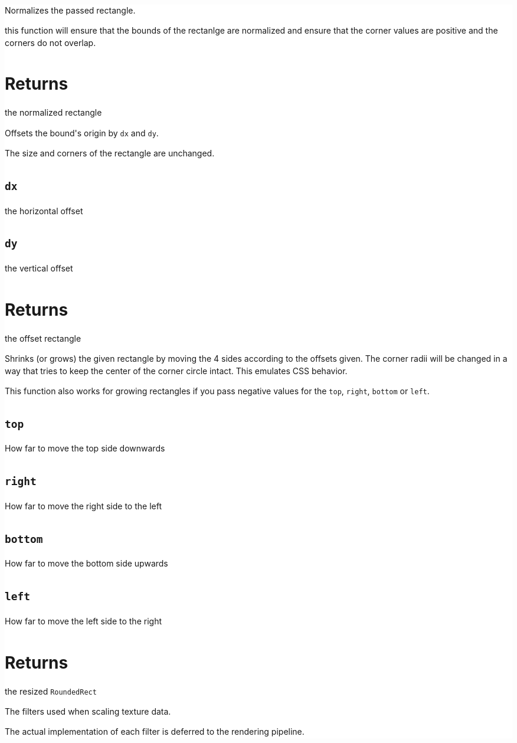 Normalizes the passed rectangle.

this function will ensure that the bounds of the rectanlge are normalized
and ensure that the corner values are positive and the corners do not overlap.

# Returns

the normalized rectangle

Offsets the bound's origin by `dx` and `dy`.

The size and corners of the rectangle are unchanged.
## `dx`
the horizontal offset
## `dy`
the vertical offset

# Returns

the offset rectangle

Shrinks (or grows) the given rectangle by moving the 4 sides
according to the offsets given. The corner radii will be changed
in a way that tries to keep the center of the corner circle intact.
This emulates CSS behavior.

This function also works for growing rectangles if you pass
negative values for the `top`, `right`, `bottom` or `left`.
## `top`
How far to move the top side downwards
## `right`
How far to move the right side to the left
## `bottom`
How far to move the bottom side upwards
## `left`
How far to move the left side to the right

# Returns

the resized `RoundedRect`

The filters used when scaling texture data.

The actual implementation of each filter is deferred to the
rendering pipeline.
